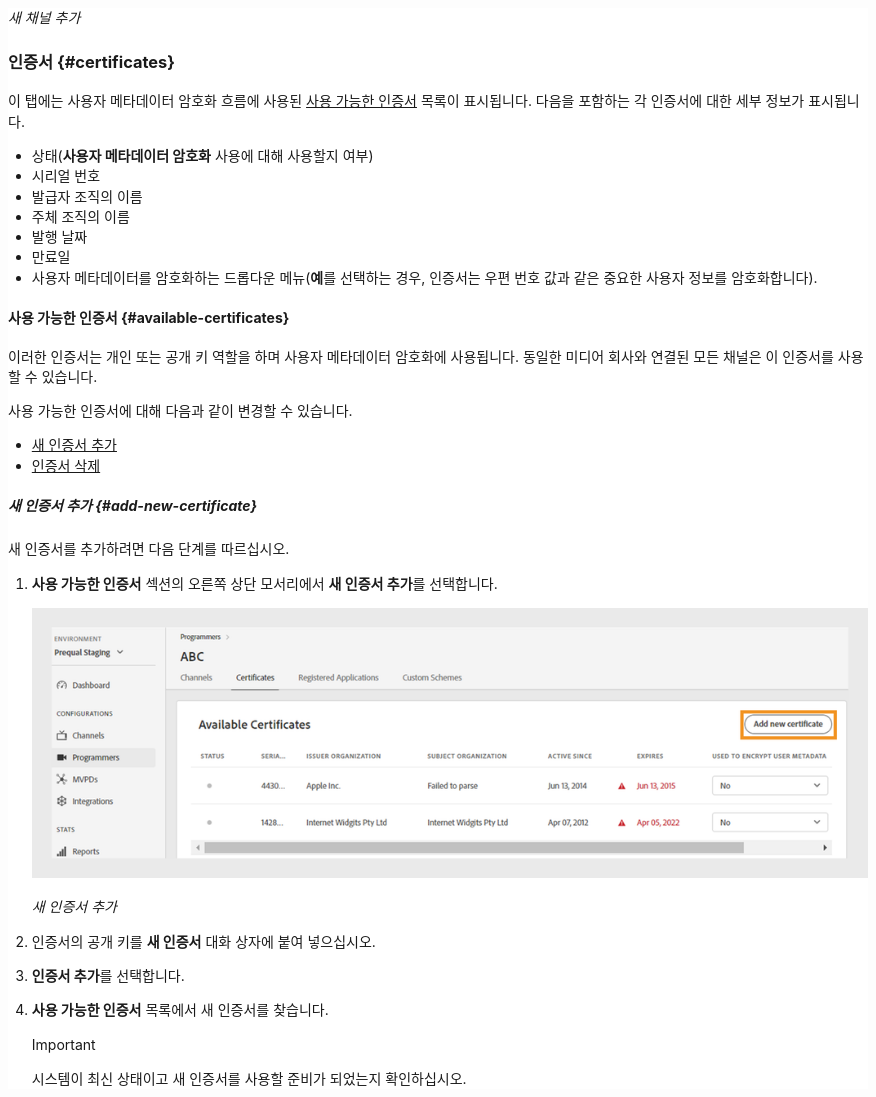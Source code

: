 *새 채널 추가*

### 인증서 {#certificates}

이 탭에는 사용자 메타데이터 암호화 흐름에 사용된 [사용 가능한 인증서](#available-certificates) 목록이 표시됩니다. 다음을 포함하는 각 인증서에 대한 세부 정보가 표시됩니다.

* 상태(**사용자 메타데이터 암호화** 사용에 대해 사용할지 여부)
* 시리얼 번호
* 발급자 조직의 이름
* 주체 조직의 이름
* 발행 날짜
* 만료일
* 사용자 메타데이터를 암호화하는 드롭다운 메뉴(**예**&#x200B;를 선택하는 경우, 인증서는 우편 번호 값과 같은 중요한 사용자 정보를 암호화합니다).

#### 사용 가능한 인증서 {#available-certificates}

이러한 인증서는 개인 또는 공개 키 역할을 하며 사용자 메타데이터 암호화에 사용됩니다. 동일한 미디어 회사와 연결된 모든 채널은 이 인증서를 사용할 수 있습니다.

사용 가능한 인증서에 대해 다음과 같이 변경할 수 있습니다.

* [새 인증서 추가](#add-new-certificate)
* [인증서 삭제](#delete-certificate)

##### 새 인증서 추가 {#add-new-certificate}

새 인증서를 추가하려면 다음 단계를 따르십시오.

1. **사용 가능한 인증서** 섹션의 오른쪽 상단 모서리에서 **새 인증서 추가**&#x200B;를 선택합니다.

   ![새 인증서 추가](../../assets/tve-dashboard/new-tve-dashboard/programmers/programmer-add-new-certificate-button.png)

   *새 인증서 추가*

1. 인증서의 공개 키를 **새 인증서** 대화 상자에 붙여 넣으십시오.

1. **인증서 추가**&#x200B;를 선택합니다.

1. **사용 가능한 인증서** 목록에서 새 인증서를 찾습니다.

   >[!IMPORTANT]
   >
   > 시스템이 최신 상태이고 새 인증서를 사용할 준비가 되었는지 확인하십시오.

